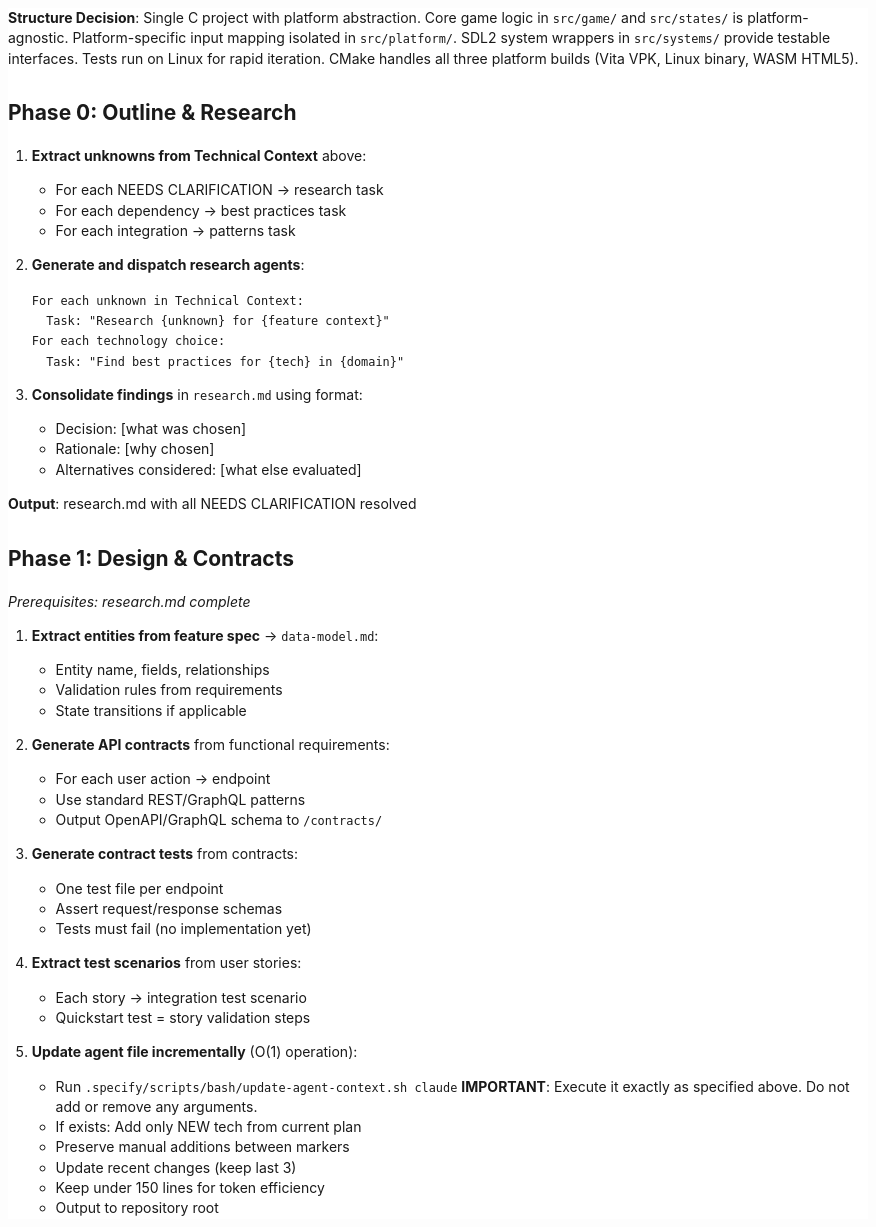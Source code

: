 **Structure Decision**: Single C project with platform abstraction. Core game logic in `src/game/` and `src/states/` is platform-agnostic. Platform-specific input mapping isolated in `src/platform/`. SDL2 system wrappers in `src/systems/` provide testable interfaces. Tests run on Linux for rapid iteration. CMake handles all three platform builds (Vita VPK, Linux binary, WASM HTML5).

## Phase 0: Outline & Research
1. **Extract unknowns from Technical Context** above:
   - For each NEEDS CLARIFICATION → research task
   - For each dependency → best practices task
   - For each integration → patterns task

2. **Generate and dispatch research agents**:
   ```
   For each unknown in Technical Context:
     Task: "Research {unknown} for {feature context}"
   For each technology choice:
     Task: "Find best practices for {tech} in {domain}"
   ```

3. **Consolidate findings** in `research.md` using format:
   - Decision: [what was chosen]
   - Rationale: [why chosen]
   - Alternatives considered: [what else evaluated]

**Output**: research.md with all NEEDS CLARIFICATION resolved

## Phase 1: Design & Contracts
*Prerequisites: research.md complete*

1. **Extract entities from feature spec** → `data-model.md`:
   - Entity name, fields, relationships
   - Validation rules from requirements
   - State transitions if applicable

2. **Generate API contracts** from functional requirements:
   - For each user action → endpoint
   - Use standard REST/GraphQL patterns
   - Output OpenAPI/GraphQL schema to `/contracts/`

3. **Generate contract tests** from contracts:
   - One test file per endpoint
   - Assert request/response schemas
   - Tests must fail (no implementation yet)

4. **Extract test scenarios** from user stories:
   - Each story → integration test scenario
   - Quickstart test = story validation steps

5. **Update agent file incrementally** (O(1) operation):
   - Run `.specify/scripts/bash/update-agent-context.sh claude`
     **IMPORTANT**: Execute it exactly as specified above. Do not add or remove any arguments.
   - If exists: Add only NEW tech from current plan
   - Preserve manual additions between markers
   - Update recent changes (keep last 3)
   - Keep under 150 lines for token efficiency
   - Output to repository root
